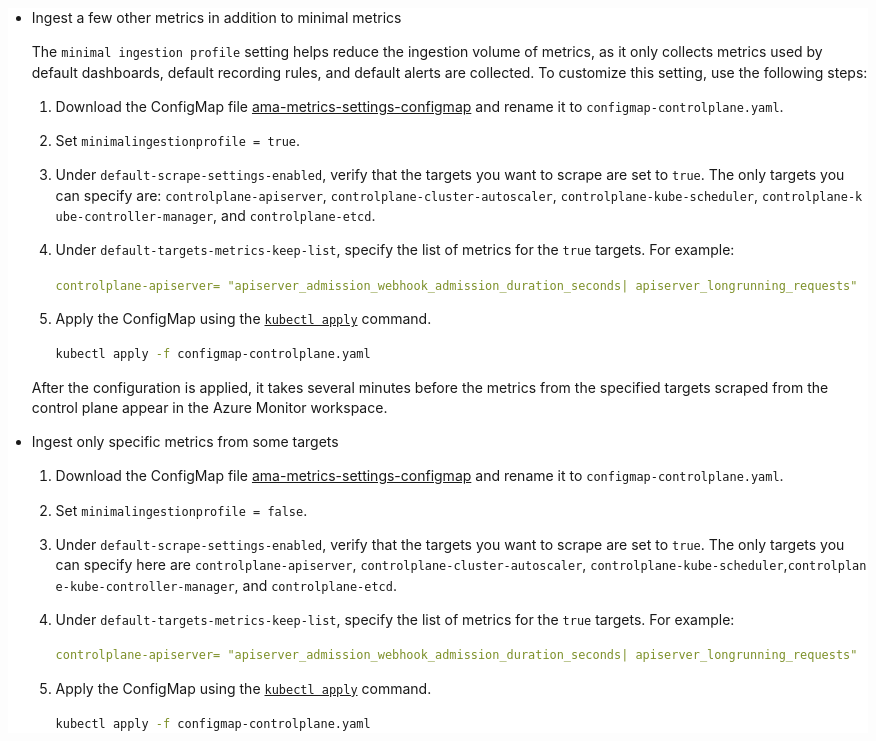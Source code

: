 - Ingest a few other metrics in addition to minimal metrics

  The `minimal ingestion profile` setting helps reduce the ingestion volume of metrics, as it only collects metrics used by default dashboards, default recording rules, and default alerts are collected. To customize this setting, use the following steps:

  1. Download the ConfigMap file [ama-metrics-settings-configmap](https://github.com/Azure/prometheus-collector/blob/89e865a73601c0798410016e9beb323f1ecba335/otelcollector/configmaps/ama-metrics-settings-configmap.yaml) and rename it to `configmap-controlplane.yaml`.
  1. Set `minimalingestionprofile = true`.
  1. Under `default-scrape-settings-enabled`, verify that the targets you want to scrape are set to `true`. The only targets you can specify are: `controlplane-apiserver`, `controlplane-cluster-autoscaler`, `controlplane-kube-scheduler`, `controlplane-kube-controller-manager`, and `controlplane-etcd`.
  1. Under `default-targets-metrics-keep-list`, specify the list of metrics for the `true` targets. For example:

     ```yaml
     controlplane-apiserver= "apiserver_admission_webhook_admission_duration_seconds| apiserver_longrunning_requests"
     ```

  1. Apply the ConfigMap using the [`kubectl apply`](https://kubernetes.io/docs/reference/generated/kubectl/kubectl-commands#apply) command.

     ```bash
     kubectl apply -f configmap-controlplane.yaml
     ```

    After the configuration is applied, it takes several minutes before the metrics from the specified targets scraped from the control plane appear in the Azure Monitor workspace.

- Ingest only specific metrics from some targets

  1. Download the ConfigMap file [ama-metrics-settings-configmap](https://github.com/Azure/prometheus-collector/blob/89e865a73601c0798410016e9beb323f1ecba335/otelcollector/configmaps/ama-metrics-settings-configmap.yaml) and rename it to `configmap-controlplane.yaml`.
  1. Set `minimalingestionprofile = false`.
  1. Under `default-scrape-settings-enabled`, verify that the targets you want to scrape are set to `true`. The only targets you can specify here are `controlplane-apiserver`, `controlplane-cluster-autoscaler`, `controlplane-kube-scheduler`,`controlplane-kube-controller-manager`, and `controlplane-etcd`.
  1. Under `default-targets-metrics-keep-list`, specify the list of metrics for the `true` targets. For example:

     ```yaml
     controlplane-apiserver= "apiserver_admission_webhook_admission_duration_seconds| apiserver_longrunning_requests"
     ```

  1. Apply the ConfigMap using the [`kubectl apply`](https://kubernetes.io/docs/reference/generated/kubectl/kubectl-commands#apply) command.

     ```bash
     kubectl apply -f configmap-controlplane.yaml
     ```
